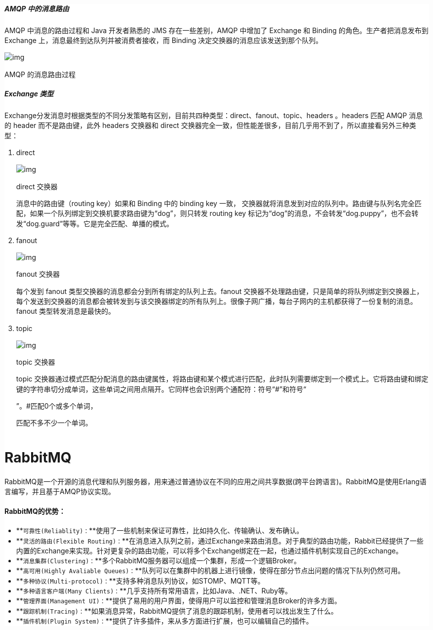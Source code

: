 ##### AMQP 中的消息路由

AMQP 中消息的路由过程和 Java 开发者熟悉的 JMS 存在一些差别，AMQP 中增加了 Exchange 和 Binding 的角色。生产者把消息发布到 Exchange 上，消息最终到达队列并被消费者接收，而 Binding 决定交换器的消息应该发送到那个队列。

![img](https:////upload-images.jianshu.io/upload_images/5015984-7fd73af768f28704.png?imageMogr2/auto-orient/strip|imageView2/2/w/484/format/webp)

AMQP 的消息路由过程

##### Exchange 类型

Exchange分发消息时根据类型的不同分发策略有区别，目前共四种类型：direct、fanout、topic、headers 。headers 匹配 AMQP 消息的 header 而不是路由键，此外 headers 交换器和 direct 交换器完全一致，但性能差很多，目前几乎用不到了，所以直接看另外三种类型：

1. direct

   ![img](https:////upload-images.jianshu.io/upload_images/5015984-13db639d2c22f2aa.png?imageMogr2/auto-orient/strip|imageView2/2/w/385/format/webp)

   direct 交换器

   消息中的路由键（routing key）如果和 Binding 中的 binding key 一致， 交换器就将消息发到对应的队列中。路由键与队列名完全匹配，如果一个队列绑定到交换机要求路由键为“dog”，则只转发 routing key 标记为“dog”的消息，不会转发“dog.puppy”，也不会转发“dog.guard”等等。它是完全匹配、单播的模式。

2. fanout

   ![img](https:////upload-images.jianshu.io/upload_images/5015984-2f509b7f34c47170.png?imageMogr2/auto-orient/strip|imageView2/2/w/463/format/webp)

   fanout 交换器

   每个发到 fanout 类型交换器的消息都会分到所有绑定的队列上去。fanout 交换器不处理路由键，只是简单的将队列绑定到交换器上，每个发送到交换器的消息都会被转发到与该交换器绑定的所有队列上。很像子网广播，每台子网内的主机都获得了一份复制的消息。fanout 类型转发消息是最快的。

3. topic

   ![img](https:////upload-images.jianshu.io/upload_images/5015984-275ea009bdf806a0.png?imageMogr2/auto-orient/strip|imageView2/2/w/558/format/webp)

   topic 交换器

   topic 交换器通过模式匹配分配消息的路由键属性，将路由键和某个模式进行匹配，此时队列需要绑定到一个模式上。它将路由键和绑定键的字符串切分成单词，这些单词之间用点隔开。它同样也会识别两个通配符：符号“#”和符号“

   ”。#匹配0个或多个单词，

   匹配不多不少一个单词。

# RabbitMQ

RabbitMQ是一个开源的消息代理和队列服务器，用来通过普通协议在不同的应用之间共享数据(跨平台跨语言)。RabbitMQ是使用Erlang语言编写，并且基于AMQP协议实现。

#### RabbitMQ的优势：

- **`可靠性(Reliablity)：`**使用了一些机制来保证可靠性，比如持久化、传输确认、发布确认。
- **`灵活的路由(Flexible Routing)：`**在消息进入队列之前，通过Exchange来路由消息。对于典型的路由功能，Rabbit已经提供了一些内置的Exchange来实现。针对更复杂的路由功能，可以将多个Exchange绑定在一起，也通过插件机制实现自己的Exchange。
- **`消息集群(Clustering)：`**多个RabbitMQ服务器可以组成一个集群，形成一个逻辑Broker。
- **`高可用(Highly Avaliable Queues)：`**队列可以在集群中的机器上进行镜像，使得在部分节点出问题的情况下队列仍然可用。
- **`多种协议(Multi-protocol)：`**支持多种消息队列协议，如STOMP、MQTT等。
- **`多种语言客户端(Many Clients)：`**几乎支持所有常用语言，比如Java、.NET、Ruby等。
- **`管理界面(Management UI)：`**提供了易用的用户界面，使得用户可以监控和管理消息Broker的许多方面。
- **`跟踪机制(Tracing)：`**如果消息异常，RabbitMQ提供了消息的跟踪机制，使用者可以找出发生了什么。
- **`插件机制(Plugin System)：`**提供了许多插件，来从多方面进行扩展，也可以编辑自己的插件。
